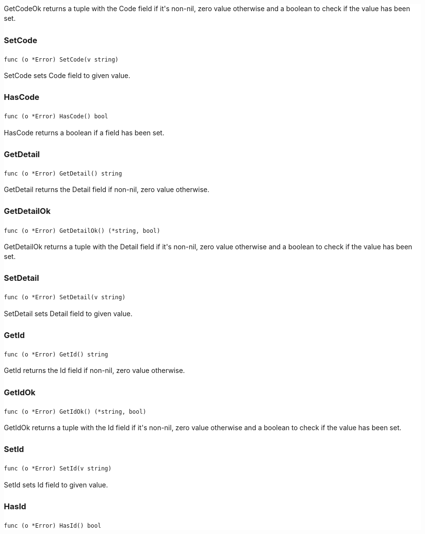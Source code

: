 GetCodeOk returns a tuple with the Code field if it's non-nil, zero value otherwise
and a boolean to check if the value has been set.

### SetCode

`func (o *Error) SetCode(v string)`

SetCode sets Code field to given value.

### HasCode

`func (o *Error) HasCode() bool`

HasCode returns a boolean if a field has been set.

### GetDetail

`func (o *Error) GetDetail() string`

GetDetail returns the Detail field if non-nil, zero value otherwise.

### GetDetailOk

`func (o *Error) GetDetailOk() (*string, bool)`

GetDetailOk returns a tuple with the Detail field if it's non-nil, zero value otherwise
and a boolean to check if the value has been set.

### SetDetail

`func (o *Error) SetDetail(v string)`

SetDetail sets Detail field to given value.


### GetId

`func (o *Error) GetId() string`

GetId returns the Id field if non-nil, zero value otherwise.

### GetIdOk

`func (o *Error) GetIdOk() (*string, bool)`

GetIdOk returns a tuple with the Id field if it's non-nil, zero value otherwise
and a boolean to check if the value has been set.

### SetId

`func (o *Error) SetId(v string)`

SetId sets Id field to given value.

### HasId

`func (o *Error) HasId() bool`
